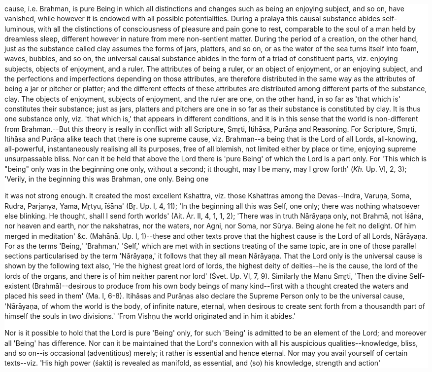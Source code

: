cause, i.e. Brahman, is pure Being in which all distinctions and changes such as being an enjoying subject, and so on, have vanished, while however it is endowed with all possible potentialities. During a pralaya this causal substance abides self-luminous, with all the distinctions of consciousness of pleasure and pain gone to rest, comparable to the soul of a man held by dreamless sleep, different however in nature from mere non-sentient matter. During the period of a creation, on the other hand, just as the substance called clay assumes the forms of jars, platters, and so on, or as the water of the sea turns itself into foam, waves, bubbles, and so on, the universal causal substance abides in the form of a triad of constituent parts, viz. enjoying subjects, objects of enjoyment, and a ruler. The attributes of being a ruler, or an object of enjoyment, or an enjoying subject, and the perfections and imperfections depending on those attributes, are therefore distributed in the same way as the attributes of being a jar or pitcher or platter; and the different effects of these attributes are distributed among different parts of the substance, clay. The objects of enjoyment, subjects of enjoyment, and the ruler are one, on the other hand, in so far as 'that which is' constitutes their substance; just as jars, platters and pitchers are one in so far as their substance is constituted by clay. It is thus one substance only, viz. 'that which is,' that appears in different conditions, and it is in this sense that the world is non-different from Brahman.--But this theory is really in conflict with all Scripture, Smr̥ti, Itihāsa, Purāṇa and Reasoning. For Scripture, Smr̥ti, Itihāsa and Purāṇa alike teach that there is one supreme cause, viz. Brahman--a being that is the Lord of all Lords, all-knowing, all-powerful, instantaneously realising all its purposes, free of all blemish, not limited either by place or time, enjoying supreme unsurpassable bliss. Nor can it be held that above the Lord there is 'pure Being' of which the Lord is a part only. For 'This which is "being" only was in the beginning one only, without a second; it thought, may I be many, may I grow forth' (_Kh._ Up. VI, 2, 3); 'Verily, in the beginning this was Brahman, one only. Being one

it was not strong enough. It created the most excellent Kshattra, viz. those Kshattras among the Devas--Indra, Varuṇa, Soma, Rudra, Parjanya, Yama, Mr̥tyu, īśāna' (Br̥. Up. I, 4, 11); 'In the beginning all this was Self, one only; there was nothing whatsoever else blinking. He thought, shall I send forth worlds' (Ait. Ár. II, 4, 1, 1, 2); 'There was in truth Nārāyaṇa only, not Brahmā, not Īśāna, nor heaven and earth, nor the nakshatras, nor the waters, nor Agni, nor Soma, nor Sūrya. Being alone he felt no delight. Of him merged in meditation' &c. (Mahānā. Up. I, 1)--these and other texts prove that the highest cause is the Lord of all Lords, Nārāyaṇa. For as the terms 'Being,' 'Brahman,' 'Self,' which are met with in sections treating of the same topic, are in one of those parallel sections particularised by the term 'Nārāyaṇa,' it follows that they all mean Nārāyaṇa. That the Lord only is the universal cause is shown by the following text also, 'He the highest great lord of lords, the highest deity of deities--he is the cause, the lord of the lords of the organs, and there is of him neither parent nor lord' (Śvet. Up. VI, 7, 9). Similarly the Manu Smr̥ti, 'Then the divine Self-existent (Brahmā)--desirous to produce from his own body beings of many kind--first with a thought created the waters and placed his seed in them' (Ma. I, 6-8). Itihāsas and Purāṇas also declare the Supreme Person only to be the universal cause, 'Nārāyaṇa, of whom the world is the body, of infinite nature, eternal, when desirous to create sent forth from a thousandth part of himself the souls in two divisions.' 'From Vishṇu the world originated and in him it abides.'

Nor is it possible to hold that the Lord is pure 'Being' only, for such 'Being' is admitted to be an element of the Lord; and moreover all 'Being' has difference. Nor can it be maintained that the Lord's connexion with all his auspicious qualities--knowledge, bliss, and so on--is occasional (adventitious) merely; it rather is essential and hence eternal. Nor may you avail yourself of certain texts--viz. 'His high power (śakti) is revealed as manifold, as essential, and (so) his knowledge, strength and action'
